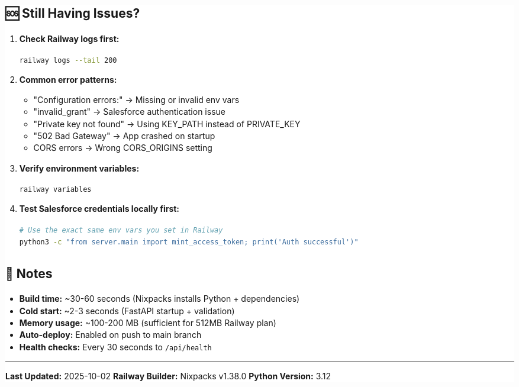 ## 🆘 Still Having Issues?

1. **Check Railway logs first:**
   ```bash
   railway logs --tail 200
   ```

2. **Common error patterns:**
   - "Configuration errors:" → Missing or invalid env vars
   - "invalid_grant" → Salesforce authentication issue
   - "Private key not found" → Using KEY_PATH instead of PRIVATE_KEY
   - "502 Bad Gateway" → App crashed on startup
   - CORS errors → Wrong CORS_ORIGINS setting

3. **Verify environment variables:**
   ```bash
   railway variables
   ```

4. **Test Salesforce credentials locally first:**
   ```bash
   # Use the exact same env vars you set in Railway
   python3 -c "from server.main import mint_access_token; print('Auth successful')"
   ```

## 📝 Notes

- **Build time:** ~30-60 seconds (Nixpacks installs Python + dependencies)
- **Cold start:** ~2-3 seconds (FastAPI startup + validation)
- **Memory usage:** ~100-200 MB (sufficient for 512MB Railway plan)
- **Auto-deploy:** Enabled on push to main branch
- **Health checks:** Every 30 seconds to `/api/health`

---

**Last Updated:** 2025-10-02
**Railway Builder:** Nixpacks v1.38.0
**Python Version:** 3.12
